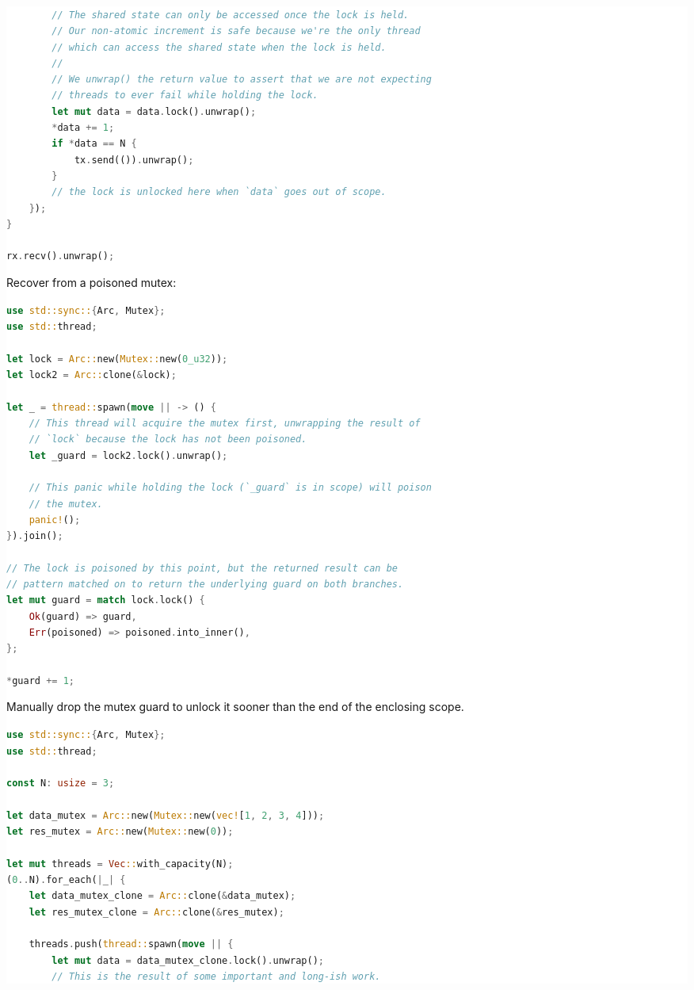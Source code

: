 ```rust
        // The shared state can only be accessed once the lock is held.
        // Our non-atomic increment is safe because we're the only thread
        // which can access the shared state when the lock is held.
        //
        // We unwrap() the return value to assert that we are not expecting
        // threads to ever fail while holding the lock.
        let mut data = data.lock().unwrap();
        *data += 1;
        if *data == N {
            tx.send(()).unwrap();
        }
        // the lock is unlocked here when `data` goes out of scope.
    });
}

rx.recv().unwrap();
```

Recover from a poisoned mutex:
```rust
use std::sync::{Arc, Mutex};
use std::thread;

let lock = Arc::new(Mutex::new(0_u32));
let lock2 = Arc::clone(&lock);

let _ = thread::spawn(move || -> () {
    // This thread will acquire the mutex first, unwrapping the result of
    // `lock` because the lock has not been poisoned.
    let _guard = lock2.lock().unwrap();

    // This panic while holding the lock (`_guard` is in scope) will poison
    // the mutex.
    panic!();
}).join();

// The lock is poisoned by this point, but the returned result can be
// pattern matched on to return the underlying guard on both branches.
let mut guard = match lock.lock() {
    Ok(guard) => guard,
    Err(poisoned) => poisoned.into_inner(),
};

*guard += 1;
```

Manually drop the mutex guard to unlock it sooner than the end of the enclosing scope.
```rust
use std::sync::{Arc, Mutex};
use std::thread;

const N: usize = 3;

let data_mutex = Arc::new(Mutex::new(vec![1, 2, 3, 4]));
let res_mutex = Arc::new(Mutex::new(0));

let mut threads = Vec::with_capacity(N);
(0..N).for_each(|_| {
    let data_mutex_clone = Arc::clone(&data_mutex);
    let res_mutex_clone = Arc::clone(&res_mutex);

    threads.push(thread::spawn(move || {
        let mut data = data_mutex_clone.lock().unwrap();
        // This is the result of some important and long-ish work.
```